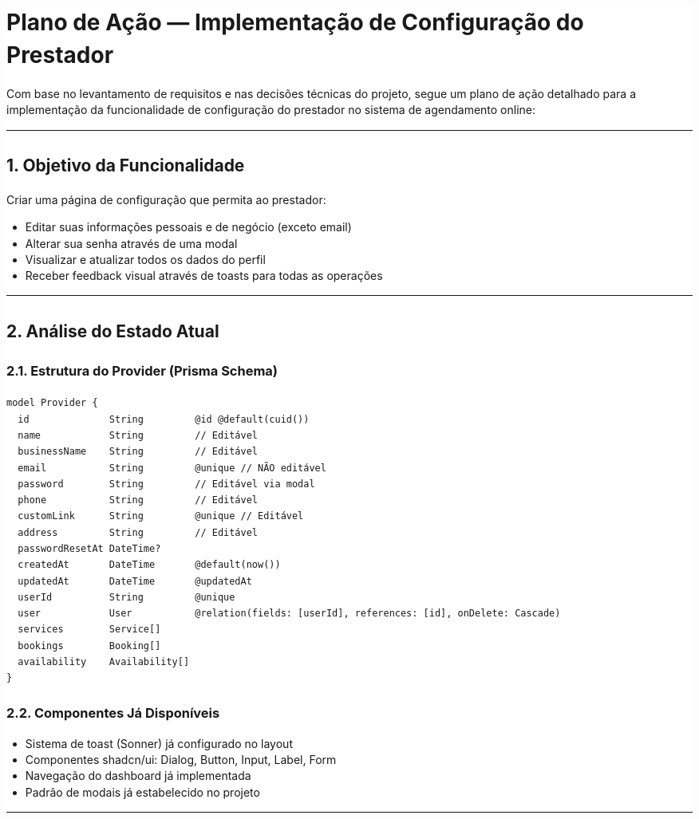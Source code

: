 # Plano de Ação — Implementação de Configuração do Prestador

Com base no levantamento de requisitos e nas decisões técnicas do projeto, segue um plano de ação detalhado para a implementação da funcionalidade de configuração do prestador no sistema de agendamento online:

---

## 1. Objetivo da Funcionalidade

Criar uma página de configuração que permita ao prestador:
- Editar suas informações pessoais e de negócio (exceto email)
- Alterar sua senha através de uma modal
- Visualizar e atualizar todos os dados do perfil
- Receber feedback visual através de toasts para todas as operações

---

## 2. Análise do Estado Atual

### 2.1. Estrutura do Provider (Prisma Schema)
```prisma
model Provider {
  id              String         @id @default(cuid())
  name            String         // Editável
  businessName    String         // Editável  
  email           String         @unique // NÃO editável
  password        String         // Editável via modal
  phone           String         // Editável
  customLink      String         @unique // Editável
  address         String         // Editável
  passwordResetAt DateTime?
  createdAt       DateTime       @default(now())
  updatedAt       DateTime       @updatedAt
  userId          String         @unique
  user            User           @relation(fields: [userId], references: [id], onDelete: Cascade)
  services        Service[]
  bookings        Booking[]
  availability    Availability[]
}
```

### 2.2. Componentes Já Disponíveis
- Sistema de toast (Sonner) já configurado no layout
- Componentes shadcn/ui: Dialog, Button, Input, Label, Form
- Navegação do dashboard já implementada
- Padrão de modais já estabelecido no projeto

---
